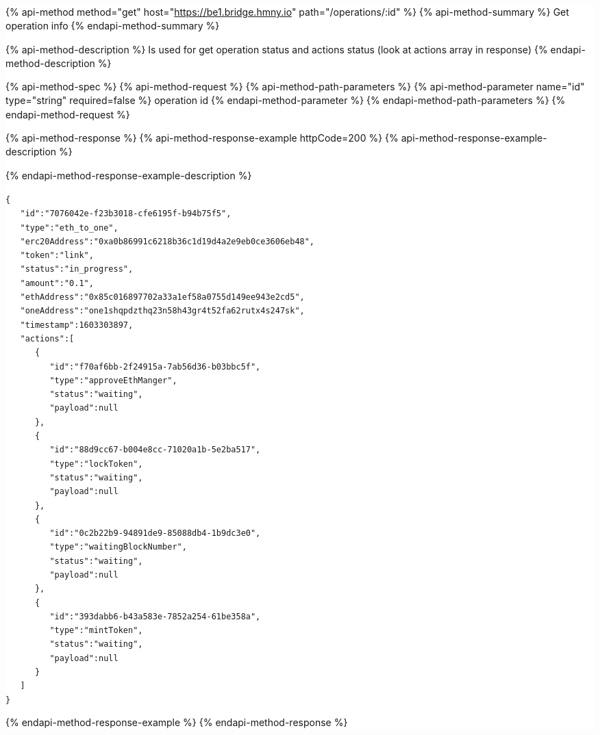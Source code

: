 {% api-method method="get" host="https://be1.bridge.hmny.io" path="/operations/:id" %}
{% api-method-summary %}
Get operation info
{% endapi-method-summary %}

{% api-method-description %}
Is used for get operation status and actions status \(look at actions array in response\)
{% endapi-method-description %}

{% api-method-spec %}
{% api-method-request %}
{% api-method-path-parameters %}
{% api-method-parameter name="id" type="string" required=false %}
operation id
{% endapi-method-parameter %}
{% endapi-method-path-parameters %}
{% endapi-method-request %}

{% api-method-response %}
{% api-method-response-example httpCode=200 %}
{% api-method-response-example-description %}

{% endapi-method-response-example-description %}

```
{
   "id":"7076042e-f23b3018-cfe6195f-b94b75f5",
   "type":"eth_to_one",
   "erc20Address":"0xa0b86991c6218b36c1d19d4a2e9eb0ce3606eb48",
   "token":"link",
   "status":"in_progress",
   "amount":"0.1",
   "ethAddress":"0x85c016897702a33a1ef58a0755d149ee943e2cd5",
   "oneAddress":"one1shqpdzthq23n58h43gr4t52fa62rutx4s247sk",
   "timestamp":1603303897,
   "actions":[
      {
         "id":"f70af6bb-2f24915a-7ab56d36-b03bbc5f",
         "type":"approveEthManger",
         "status":"waiting",
         "payload":null
      },
      {
         "id":"88d9cc67-b004e8cc-71020a1b-5e2ba517",
         "type":"lockToken",
         "status":"waiting",
         "payload":null
      },
      {
         "id":"0c2b22b9-94891de9-85088db4-1b9dc3e0",
         "type":"waitingBlockNumber",
         "status":"waiting",
         "payload":null
      },
      {
         "id":"393dabb6-b43a583e-7852a254-61be358a",
         "type":"mintToken",
         "status":"waiting",
         "payload":null
      }
   ]
}

```
{% endapi-method-response-example %}
{% endapi-method-response %}